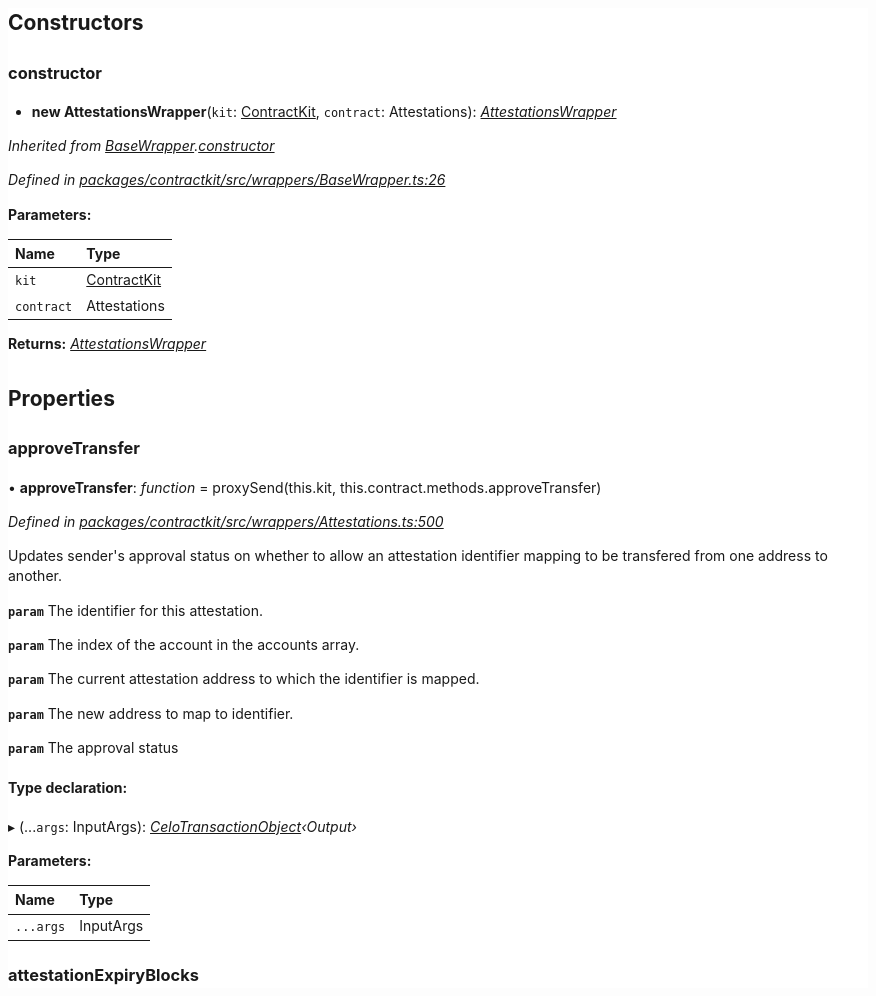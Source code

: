 ## Constructors

### constructor

+ **new AttestationsWrapper**\(`kit`: [ContractKit](), `contract`: Attestations\): [_AttestationsWrapper_]()

_Inherited from_ [_BaseWrapper_]()_._[_constructor_]()

_Defined in_ [_packages/contractkit/src/wrappers/BaseWrapper.ts:26_](https://github.com/celo-org/celo-monorepo/blob/master/packages/contractkit/src/wrappers/BaseWrapper.ts#L26)

**Parameters:**

| Name | Type |
| :--- | :--- |
| `kit` | [ContractKit]() |
| `contract` | Attestations |

**Returns:** [_AttestationsWrapper_]()

## Properties

### approveTransfer

• **approveTransfer**: _function_ = proxySend\(this.kit, this.contract.methods.approveTransfer\)

_Defined in_ [_packages/contractkit/src/wrappers/Attestations.ts:500_](https://github.com/celo-org/celo-monorepo/blob/master/packages/contractkit/src/wrappers/Attestations.ts#L500)

Updates sender's approval status on whether to allow an attestation identifier mapping to be transfered from one address to another.

**`param`** The identifier for this attestation.

**`param`** The index of the account in the accounts array.

**`param`** The current attestation address to which the identifier is mapped.

**`param`** The new address to map to identifier.

**`param`** The approval status

#### Type declaration:

▸ \(...`args`: InputArgs\): [_CeloTransactionObject_]()_‹Output›_

**Parameters:**

| Name | Type |
| :--- | :--- |
| `...args` | InputArgs |

### attestationExpiryBlocks
